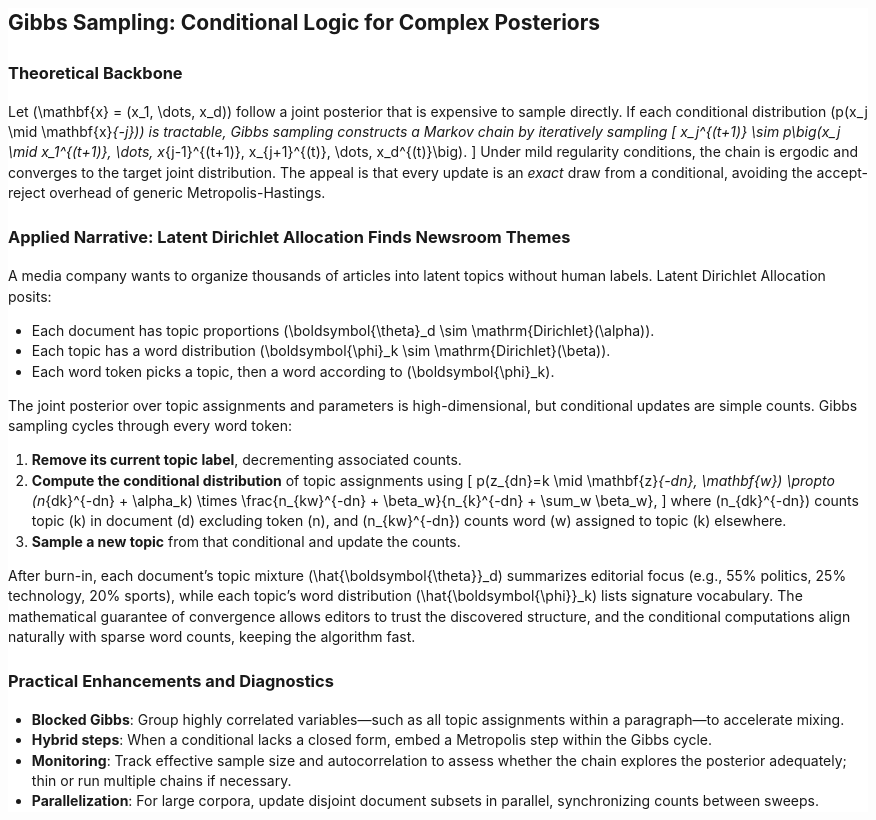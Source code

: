 
## Gibbs Sampling: Conditional Logic for Complex Posteriors

### Theoretical Backbone

Let \(\mathbf{x} = (x_1, \dots, x_d)\) follow a joint posterior that is expensive to sample directly. If each conditional distribution \(p(x_j \mid \mathbf{x}_{-j})\) is tractable, Gibbs sampling constructs a Markov chain by iteratively sampling
\[
x_j^{(t+1)} \sim p\big(x_j \mid x_1^{(t+1)}, \dots, x_{j-1}^{(t+1)}, x_{j+1}^{(t)}, \dots, x_d^{(t)}\big).
\]
Under mild regularity conditions, the chain is ergodic and converges to the target joint distribution. The appeal is that every update is an *exact* draw from a conditional, avoiding the accept-reject overhead of generic Metropolis-Hastings.

### Applied Narrative: Latent Dirichlet Allocation Finds Newsroom Themes

A media company wants to organize thousands of articles into latent topics without human labels. Latent Dirichlet Allocation posits:
- Each document has topic proportions \(\boldsymbol{\theta}_d \sim \mathrm{Dirichlet}(\alpha)\).
- Each topic has a word distribution \(\boldsymbol{\phi}_k \sim \mathrm{Dirichlet}(\beta)\).
- Each word token picks a topic, then a word according to \(\boldsymbol{\phi}_k\).

The joint posterior over topic assignments and parameters is high-dimensional, but conditional updates are simple counts. Gibbs sampling cycles through every word token:

1. **Remove its current topic label**, decrementing associated counts.
2. **Compute the conditional distribution** of topic assignments using
   \[
   p(z_{dn}=k \mid \mathbf{z}_{-dn}, \mathbf{w}) \propto (n_{dk}^{-dn} + \alpha_k) \times \frac{n_{kw}^{-dn} + \beta_w}{n_{k}^{-dn} + \sum_w \beta_w},
   \]
   where \(n_{dk}^{-dn}\) counts topic \(k\) in document \(d\) excluding token \(n\), and \(n_{kw}^{-dn}\) counts word \(w\) assigned to topic \(k\) elsewhere.
3. **Sample a new topic** from that conditional and update the counts.

After burn-in, each document’s topic mixture \(\hat{\boldsymbol{\theta}}_d\) summarizes editorial focus (e.g., 55% politics, 25% technology, 20% sports), while each topic’s word distribution \(\hat{\boldsymbol{\phi}}_k\) lists signature vocabulary. The mathematical guarantee of convergence allows editors to trust the discovered structure, and the conditional computations align naturally with sparse word counts, keeping the algorithm fast.

### Practical Enhancements and Diagnostics

- **Blocked Gibbs**: Group highly correlated variables—such as all topic assignments within a paragraph—to accelerate mixing.
- **Hybrid steps**: When a conditional lacks a closed form, embed a Metropolis step within the Gibbs cycle.
- **Monitoring**: Track effective sample size and autocorrelation to assess whether the chain explores the posterior adequately; thin or run multiple chains if necessary.
- **Parallelization**: For large corpora, update disjoint document subsets in parallel, synchronizing counts between sweeps.
